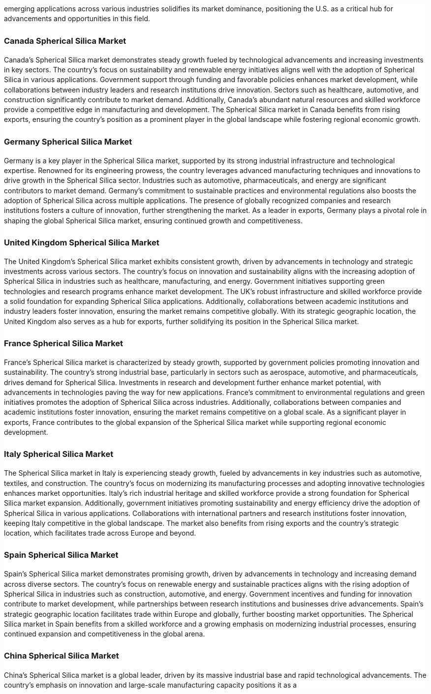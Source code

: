 emerging applications across various industries solidifies its market dominance, positioning the U.S. as a critical hub for advancements and opportunities in this field.</p><h3>Canada Spherical Silica Market</h3><p>Canada&rsquo;s Spherical Silica market demonstrates steady growth fueled by technological advancements and increasing investments in key sectors. The country&rsquo;s focus on sustainability and renewable energy initiatives aligns well with the adoption of Spherical Silica in various applications. Government support through funding and favorable policies enhances market development, while collaborations between industry leaders and research institutions drive innovation. Sectors such as healthcare, automotive, and construction significantly contribute to market demand. Additionally, Canada&rsquo;s abundant natural resources and skilled workforce provide a competitive edge in manufacturing and development. The Spherical Silica market in Canada benefits from rising exports, ensuring the country&rsquo;s position as a prominent player in the global landscape while fostering regional economic growth.</p><h3>Germany Spherical Silica Market</h3><p>Germany is a key player in the Spherical Silica market, supported by its strong industrial infrastructure and technological expertise. Renowned for its engineering prowess, the country leverages advanced manufacturing techniques and innovations to drive growth in the Spherical Silica sector. Industries such as automotive, pharmaceuticals, and energy are significant contributors to market demand. Germany&rsquo;s commitment to sustainable practices and environmental regulations also boosts the adoption of Spherical Silica across multiple applications. The presence of globally recognized companies and research institutions fosters a culture of innovation, further strengthening the market. As a leader in exports, Germany plays a pivotal role in shaping the global Spherical Silica market, ensuring continued growth and competitiveness.</p><h3>United Kingdom Spherical Silica Market</h3><p>The United Kingdom&rsquo;s Spherical Silica market exhibits consistent growth, driven by advancements in technology and strategic investments across various sectors. The country&rsquo;s focus on innovation and sustainability aligns with the increasing adoption of Spherical Silica in industries such as healthcare, manufacturing, and energy. Government initiatives supporting green technologies and research programs enhance market development. The UK&rsquo;s robust infrastructure and skilled workforce provide a solid foundation for expanding Spherical Silica applications. Additionally, collaborations between academic institutions and industry leaders foster innovation, ensuring the market remains competitive globally. With its strategic geographic location, the United Kingdom also serves as a hub for exports, further solidifying its position in the Spherical Silica market.</p><h3>France Spherical Silica Market</h3><p>France&rsquo;s Spherical Silica market is characterized by steady growth, supported by government policies promoting innovation and sustainability. The country&rsquo;s strong industrial base, particularly in sectors such as aerospace, automotive, and pharmaceuticals, drives demand for Spherical Silica. Investments in research and development further enhance market potential, with advancements in technologies paving the way for new applications. France&rsquo;s commitment to environmental regulations and green initiatives promotes the adoption of Spherical Silica across industries. Additionally, collaborations between companies and academic institutions foster innovation, ensuring the market remains competitive on a global scale. As a significant player in exports, France contributes to the global expansion of the Spherical Silica market while supporting regional economic development.</p><h3>Italy Spherical Silica Market</h3><p>The Spherical Silica market in Italy is experiencing steady growth, fueled by advancements in key industries such as automotive, textiles, and construction. The country&rsquo;s focus on modernizing its manufacturing processes and adopting innovative technologies enhances market opportunities. Italy&rsquo;s rich industrial heritage and skilled workforce provide a strong foundation for Spherical Silica market expansion. Additionally, government initiatives promoting sustainability and energy efficiency drive the adoption of Spherical Silica in various applications. Collaborations with international partners and research institutions foster innovation, keeping Italy competitive in the global landscape. The market also benefits from rising exports and the country&rsquo;s strategic location, which facilitates trade across Europe and beyond.</p><h3>Spain Spherical Silica Market</h3><p>Spain&rsquo;s Spherical Silica market demonstrates promising growth, driven by advancements in technology and increasing demand across diverse sectors. The country&rsquo;s focus on renewable energy and sustainable practices aligns with the rising adoption of Spherical Silica in industries such as construction, automotive, and energy. Government incentives and funding for innovation contribute to market development, while partnerships between research institutions and businesses drive advancements. Spain&rsquo;s strategic geographic location facilitates trade within Europe and globally, further boosting market opportunities. The Spherical Silica market in Spain benefits from a skilled workforce and a growing emphasis on modernizing industrial processes, ensuring continued expansion and competitiveness in the global arena.</p><h3>China Spherical Silica Market</h3><p>China&rsquo;s Spherical Silica market is a global leader, driven by its massive industrial base and rapid technological advancements. The country&rsquo;s emphasis on innovation and large-scale manufacturing capacity positions it as a